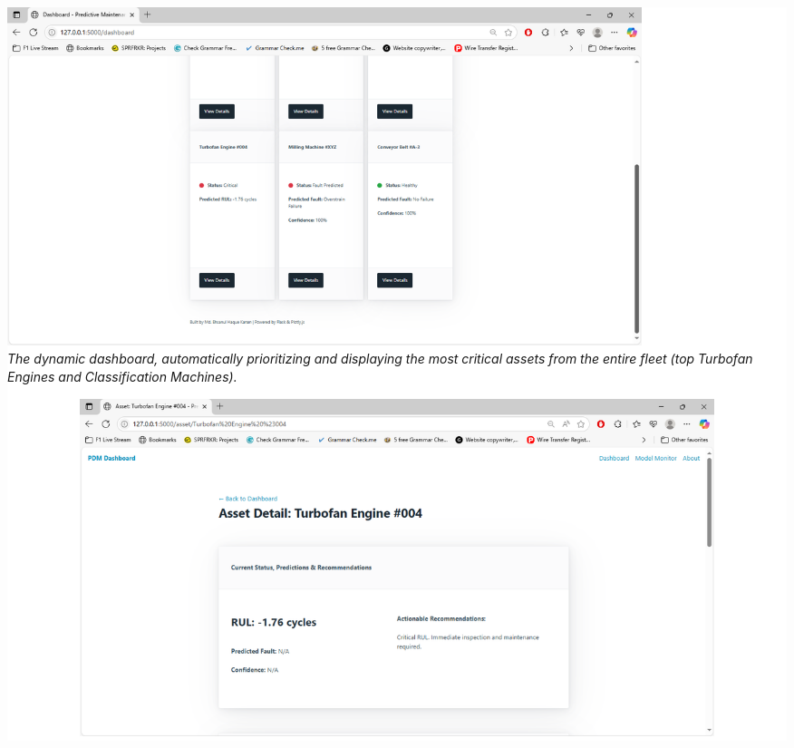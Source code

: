   <img src="assets/app_sc2.png" alt="Dashboard: Critical Turbofan Engines and Classification Assets" width="700"/>
  <br>
  <em>The dynamic dashboard, automatically prioritizing and displaying the most critical assets from the entire fleet (top Turbofan Engines and Classification Machines).</em>
</p>

<p align="center">
  <img src="assets/app_sc3.png" alt="Turbofan Detail: RUL Prediction and Action Recommendation" width="700"/>